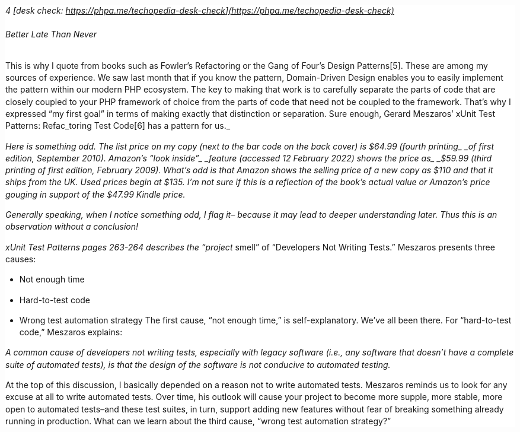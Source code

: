 _4_ _[desk check: https://phpa.me/techopedia-desk-check](https://phpa.me/techopedia-desk-check)_


###### Better Late Than Never

This is why I quote from books such as Fowler’s Refactoring
or the Gang of Four’s Design Patterns[5]. These are among my
sources of experience. We saw last month that if you know
the pattern, Domain-Driven Design enables you to easily
implement the pattern within our modern PHP ecosystem.
The key to making that work is to carefully separate the
parts of code that are closely coupled to your PHP framework
of choice from the parts of code that need not be coupled to
the framework. That’s why I expressed “my first goal” in terms
of making exactly that distinction or separation.
Sure enough, Gerard Meszaros’ xUnit Test Patterns: Refac_toring Test Code[6] has a pattern for us._

_Here is something odd. The list price on my copy (next to_
_the bar code on the back cover) is $64.99 (fourth printing_
_of first edition, September 2010). Amazon’s “look inside”_
_feature (accessed 12 February 2022) shows the price as_
_$59.99 (third printing of first edition, February 2009)._
_What’s odd is that Amazon shows the selling price of a_
_new copy as $110 and that it ships from the UK. Used_
_prices begin at $135. I’m not sure if this is a reflection_
_of the book’s actual value or Amazon’s price gouging in_
_support of the $47.99 Kindle price._

_Generally speaking, when I notice something odd, I flag it–_
_because it may lead to deeper understanding later. Thus_
_this is an observation without a conclusion!_

_xUnit Test Patterns pages 263-264 describes the “project_
smell” of “Developers Not Writing Tests.” Meszaros presents
three causes:

 - Not enough time

 - Hard-to-test code

 - Wrong test automation strategy
The first cause, “not enough time,” is self-explanatory. We’ve
all been there. For “hard-to-test code,” Meszaros explains:

_A common cause of developers not writing tests, especially_
_with legacy software (i.e., any software that doesn’t have_
_a complete suite of automated tests), is that the design of_
_the software is not conducive to automated testing._

At the top of this discussion, I basically depended on a
reason not to write automated tests. Meszaros reminds us to
look for any excuse at all to write automated tests. Over time,
his outlook will cause your project to become more supple,
more stable, more open to automated tests–and these test
suites, in turn, support adding new features without fear of
breaking something already running in production.
What can we learn about the third cause, “wrong test automation strategy?”
